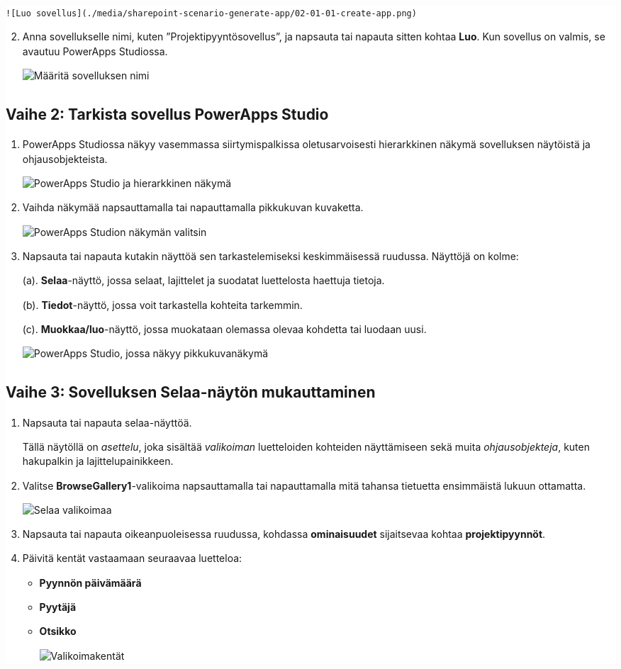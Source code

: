     ![Luo sovellus](./media/sharepoint-scenario-generate-app/02-01-01-create-app.png)

2. Anna sovellukselle nimi, kuten ”Projektipyyntösovellus”, ja napsauta tai napauta sitten kohtaa **Luo**. Kun sovellus on valmis, se avautuu PowerApps Studiossa.
   
    ![Määritä sovelluksen nimi](./media/sharepoint-scenario-generate-app/02-01-02-create-app-name.png)

## <a name="step-2-review-the-app-in-powerapps-studio"></a>Vaihe 2: Tarkista sovellus PowerApps Studio

1. PowerApps Studiossa näkyy vasemmassa siirtymispalkissa oletusarvoisesti hierarkkinen näkymä sovelluksen näytöistä ja ohjausobjekteista.
   
    ![PowerApps Studio ja hierarkkinen näkymä](./media/sharepoint-scenario-generate-app/02-02-01-studio-screens-hierarchy.png)

2. Vaihda näkymää napsauttamalla tai napauttamalla pikkukuvan kuvaketta.
   
    ![PowerApps Studion näkymän valitsin](./media/sharepoint-scenario-generate-app/02-02-02-studio-view-selector.png)

3. Napsauta tai napauta kutakin näyttöä sen tarkastelemiseksi keskimmäisessä ruudussa. Näyttöjä on kolme:
   
    (a). **Selaa**-näyttö, jossa selaat, lajittelet ja suodatat luettelosta haettuja tietoja.
    
    (b). **Tiedot**-näyttö, jossa voit tarkastella kohteita tarkemmin.
    
    (c). **Muokkaa/luo**-näyttö, jossa muokataan olemassa olevaa kohdetta tai luodaan uusi.
      
      ![PowerApps Studio, jossa näkyy pikkukuvanäkymä](./media/sharepoint-scenario-generate-app/02-02-03-studio-screens-thumbnails.png)

## <a name="step-3-customize-the-apps-browse-screen"></a>Vaihe 3: Sovelluksen Selaa-näytön mukauttaminen

1. Napsauta tai napauta selaa-näyttöä.
   
    Tällä näytöllä on *asettelu*, joka sisältää *valikoiman* luetteloiden kohteiden näyttämiseen sekä muita *ohjausobjekteja*, kuten hakupalkin ja lajittelupainikkeen.

2. Valitse **BrowseGallery1**-valikoima napsauttamalla tai napauttamalla mitä tahansa tietuetta ensimmäistä lukuun ottamatta.
   
    ![Selaa valikoimaa](./media/sharepoint-scenario-generate-app/02-03-01-browse-gallery.png)

3. Napsauta tai napauta oikeanpuoleisessa ruudussa, kohdassa **ominaisuudet** sijaitsevaa kohtaa **projektipyynnöt**. 

4. Päivitä kentät vastaamaan seuraavaa luetteloa:
   
   * **Pyynnön päivämäärä**

   * **Pyytäjä**

   * **Otsikko**

     ![Valikoimakentät](./media/sharepoint-scenario-generate-app/02-03-02-gallery-fields.png)
